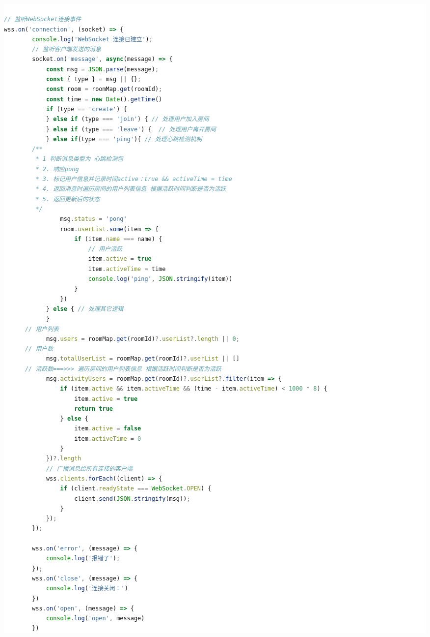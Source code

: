 ```javascript

// 监听WebSocket连接事件
wss.on('connection', (socket) => {
		console.log('WebSocket 连接已建立');
		// 监听客户端发送的消息
		socket.on('message', async(message) => {
			const msg = JSON.parse(message);
			const { type } = msg || {};
			const room = roomMap.get(roomId);
			const time = new Date().getTime()
			if (type == 'create') {
			} else if (type === 'join') { // 处理用户加入房间
			} else if (type === 'leave') {  // 处理用户离开房间
			} else if(type === 'ping'){ // 处理心跳检测机制
        /**
         * 1 判断消息类型为 心跳检测包
         * 2. 响应pong
         * 3. 标记用户信息并记录时间active：true && activeTime = time
         * 4. 返回消息时遍历房间的用户列表信息 根据活跃时间判断是否为活跃
         * 5. 返回更新后的状态
         */
				msg.status = 'pong' 
				room.userList.some(item => {
					if (item.name === name) {
						// 用户活跃
						item.active = true
						item.activeTime = time
						console.log('ping', JSON.stringify(item))
					}
				})
			} else { // 处理其它逻辑
			}
      // 用户列表
			msg.users = roomMap.get(roomId)?.userList?.length || 0;  
      // 用户数
			msg.totalUserList = roomMap.get(roomId)?.userList || [] 
      // 活跃数===>>> 遍历房间的用户列表信息 根据活跃时间判断是否为活跃
			msg.activityUsers = roomMap.get(roomId)?.userList?.filter(item => {
				if (item.active && item.activeTime && (time - item.activeTime) < 1000 * 8) {
					item.active = true
					return true
				} else {
					item.active = false
					item.activeTime = 0
				}
			})?.length
			// 广播消息给所有连接的客户端
			wss.clients.forEach((client) => {
				if (client.readyState === WebSocket.OPEN) {
					client.send(JSON.stringify(msg));
				}
			});
		});

		wss.on('error', (message) => {
			console.log('报错了');
		});
		wss.on('close', (message) => {
			console.log('连接关闭：')
		})
		wss.on('open', (message) => {
			console.log('open', message)
		})
```